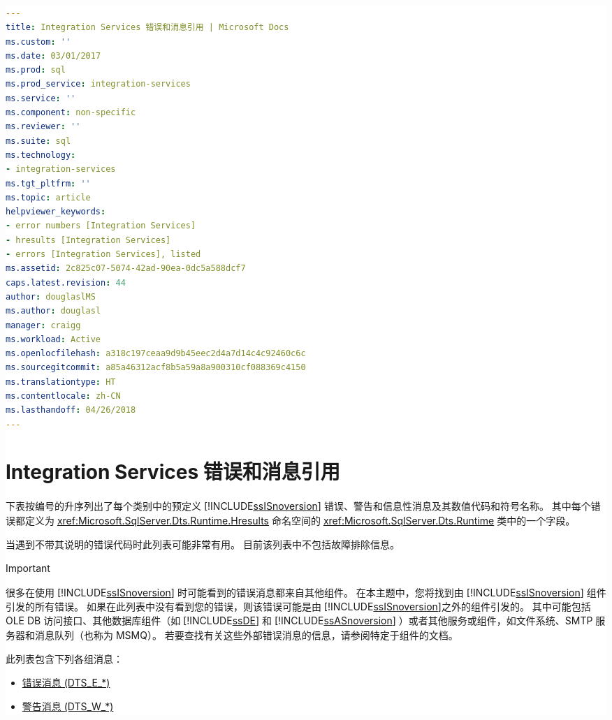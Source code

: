 ```yaml
---
title: Integration Services 错误和消息引用 | Microsoft Docs
ms.custom: ''
ms.date: 03/01/2017
ms.prod: sql
ms.prod_service: integration-services
ms.service: ''
ms.component: non-specific
ms.reviewer: ''
ms.suite: sql
ms.technology:
- integration-services
ms.tgt_pltfrm: ''
ms.topic: article
helpviewer_keywords:
- error numbers [Integration Services]
- hresults [Integration Services]
- errors [Integration Services], listed
ms.assetid: 2c825c07-5074-42ad-90ea-0dc5a588dcf7
caps.latest.revision: 44
author: douglaslMS
ms.author: douglasl
manager: craigg
ms.workload: Active
ms.openlocfilehash: a318c197ceaa9d9b45eec2d4a7d14c4c92460c6c
ms.sourcegitcommit: a85a46312acf8b5a59a8a900310cf088369c4150
ms.translationtype: HT
ms.contentlocale: zh-CN
ms.lasthandoff: 04/26/2018
---
```

# <a name="integration-services-error-and-message-reference"></a>Integration Services 错误和消息引用
  下表按编号的升序列出了每个类别中的预定义 [!INCLUDE[ssISnoversion](../includes/ssisnoversion-md.md)] 错误、警告和信息性消息及其数值代码和符号名称。 其中每个错误都定义为 <xref:Microsoft.SqlServer.Dts.Runtime.Hresults> 命名空间的 <xref:Microsoft.SqlServer.Dts.Runtime> 类中的一个字段。  
  
 当遇到不带其说明的错误代码时此列表可能非常有用。 目前该列表中不包括故障排除信息。  
  
> [!IMPORTANT]  
>  很多在使用 [!INCLUDE[ssISnoversion](../includes/ssisnoversion-md.md)] 时可能看到的错误消息都来自其他组件。 在本主题中，您将找到由 [!INCLUDE[ssISnoversion](../includes/ssisnoversion-md.md)] 组件引发的所有错误。 如果在此列表中没有看到您的错误，则该错误可能是由 [!INCLUDE[ssISnoversion](../includes/ssisnoversion-md.md)]之外的组件引发的。 其中可能包括 OLE DB 访问接口、其他数据库组件（如 [!INCLUDE[ssDE](../includes/ssde-md.md)] 和 [!INCLUDE[ssASnoversion](../includes/ssasnoversion-md.md)] ）或者其他服务或组件，如文件系统、SMTP 服务器和消息队列（也称为 MSMQ）。 若要查找有关这些外部错误消息的信息，请参阅特定于组件的文档。  
  
 此列表包含下列各组消息：  
  
-   [错误消息 (DTS_E_*)](#msgError)  
  
-   [警告消息 (DTS_W_*)](#msgWarning)  
  